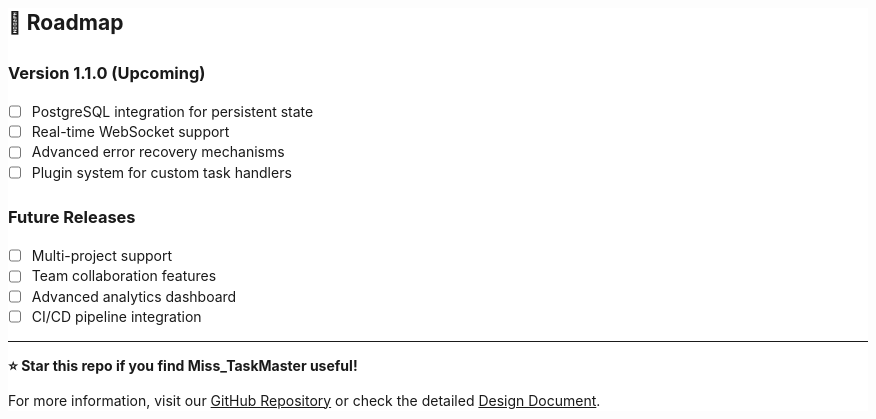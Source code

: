 ## 🚧 Roadmap

### Version 1.1.0 (Upcoming)
- [ ] PostgreSQL integration for persistent state
- [ ] Real-time WebSocket support
- [ ] Advanced error recovery mechanisms
- [ ] Plugin system for custom task handlers

### Future Releases
- [ ] Multi-project support
- [ ] Team collaboration features
- [ ] Advanced analytics dashboard
- [ ] CI/CD pipeline integration

---

**⭐ Star this repo if you find Miss_TaskMaster useful!**

For more information, visit our [GitHub Repository](https://github.com/wspotter/Miss_Taskmaster) or check the detailed [Design Document](multi_agent_system_design.md).